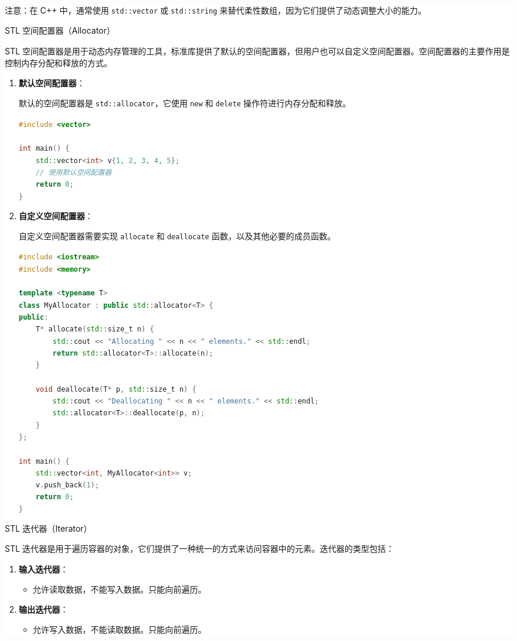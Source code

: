    注意：在 C++ 中，通常使用 `std::vector` 或 `std::string` 来替代柔性数组，因为它们提供了动态调整大小的能力。

STL 空间配置器（Allocator）

STL 空间配置器是用于动态内存管理的工具，标准库提供了默认的空间配置器，但用户也可以自定义空间配置器。空间配置器的主要作用是控制内存分配和释放的方式。

1. **默认空间配置器**：

   默认的空间配置器是 `std::allocator`，它使用 `new` 和 `delete` 操作符进行内存分配和释放。

   ```cpp
   #include <vector>
   
   int main() {
       std::vector<int> v{1, 2, 3, 4, 5};
       // 使用默认空间配置器
       return 0;
   }
   ```

2. **自定义空间配置器**：

   自定义空间配置器需要实现 `allocate` 和 `deallocate` 函数，以及其他必要的成员函数。

   ```cpp
   #include <iostream>
   #include <memory>
   
   template <typename T>
   class MyAllocator : public std::allocator<T> {
   public:
       T* allocate(std::size_t n) {
           std::cout << "Allocating " << n << " elements." << std::endl;
           return std::allocator<T>::allocate(n);
       }
   
       void deallocate(T* p, std::size_t n) {
           std::cout << "Deallocating " << n << " elements." << std::endl;
           std::allocator<T>::deallocate(p, n);
       }
   };
   
   int main() {
       std::vector<int, MyAllocator<int>> v;
       v.push_back(1);
       return 0;
   }
   ```

STL 迭代器（Iterator）

STL 迭代器是用于遍历容器的对象，它们提供了一种统一的方式来访问容器中的元素。迭代器的类型包括：

1. **输入迭代器**：
   - 允许读取数据，不能写入数据。只能向前遍历。

2. **输出迭代器**：
   - 允许写入数据，不能读取数据。只能向前遍历。
